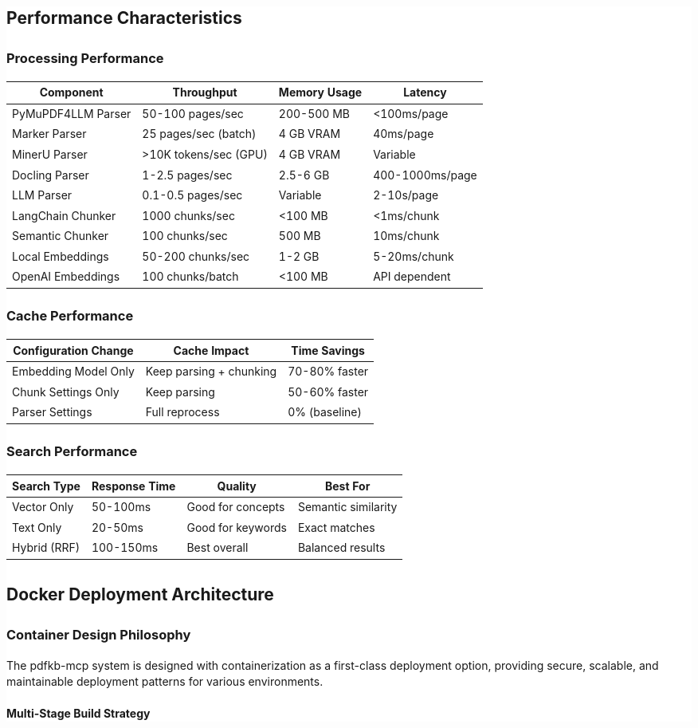 
## Performance Characteristics

### Processing Performance

| Component | Throughput | Memory Usage | Latency |
|-----------|------------|--------------|---------|
| PyMuPDF4LLM Parser | 50-100 pages/sec | 200-500 MB | <100ms/page |
| Marker Parser | 25 pages/sec (batch) | 4 GB VRAM | 40ms/page |
| MinerU Parser | >10K tokens/sec (GPU) | 4 GB VRAM | Variable |
| Docling Parser | 1-2.5 pages/sec | 2.5-6 GB | 400-1000ms/page |
| LLM Parser | 0.1-0.5 pages/sec | Variable | 2-10s/page |
| LangChain Chunker | 1000 chunks/sec | <100 MB | <1ms/chunk |
| Semantic Chunker | 100 chunks/sec | 500 MB | 10ms/chunk |
| Local Embeddings | 50-200 chunks/sec | 1-2 GB | 5-20ms/chunk |
| OpenAI Embeddings | 100 chunks/batch | <100 MB | API dependent |

### Cache Performance

| Configuration Change | Cache Impact | Time Savings |
|---------------------|--------------|--------------|
| Embedding Model Only | Keep parsing + chunking | 70-80% faster |
| Chunk Settings Only | Keep parsing | 50-60% faster |
| Parser Settings | Full reprocess | 0% (baseline) |

### Search Performance

| Search Type | Response Time | Quality | Best For |
|-------------|--------------|---------|----------|
| Vector Only | 50-100ms | Good for concepts | Semantic similarity |
| Text Only | 20-50ms | Good for keywords | Exact matches |
| Hybrid (RRF) | 100-150ms | Best overall | Balanced results |

## Docker Deployment Architecture

### Container Design Philosophy

The pdfkb-mcp system is designed with containerization as a first-class deployment option, providing secure, scalable, and maintainable deployment patterns for various environments.

#### Multi-Stage Build Strategy
